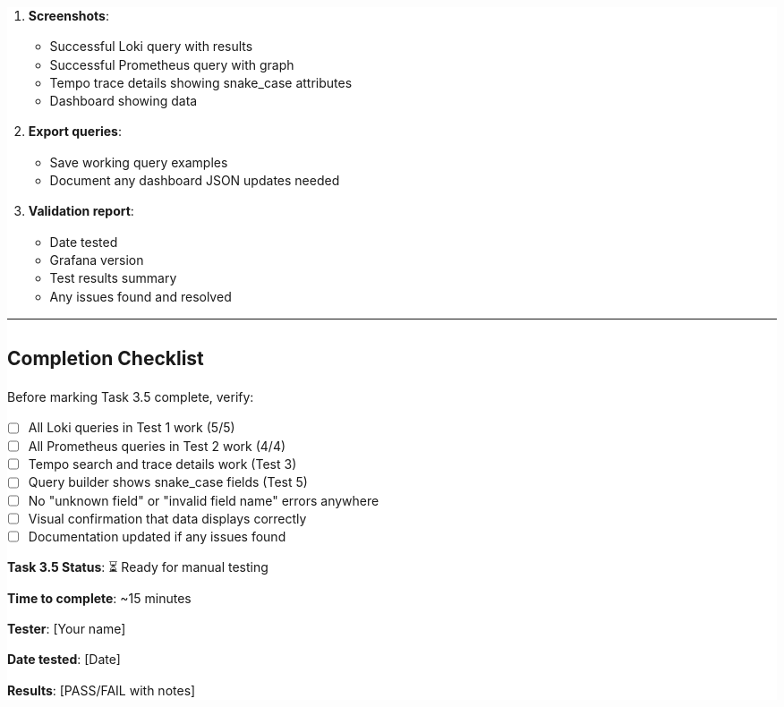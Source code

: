 1. **Screenshots**:
   - Successful Loki query with results
   - Successful Prometheus query with graph
   - Tempo trace details showing snake_case attributes
   - Dashboard showing data

2. **Export queries**:
   - Save working query examples
   - Document any dashboard JSON updates needed

3. **Validation report**:
   - Date tested
   - Grafana version
   - Test results summary
   - Any issues found and resolved

---

## Completion Checklist

Before marking Task 3.5 complete, verify:

- [ ] All Loki queries in Test 1 work (5/5)
- [ ] All Prometheus queries in Test 2 work (4/4)
- [ ] Tempo search and trace details work (Test 3)
- [ ] Query builder shows snake_case fields (Test 5)
- [ ] No "unknown field" or "invalid field name" errors anywhere
- [ ] Visual confirmation that data displays correctly
- [ ] Documentation updated if any issues found

**Task 3.5 Status**: ⏳ Ready for manual testing

**Time to complete**: ~15 minutes

**Tester**: [Your name]

**Date tested**: [Date]

**Results**: [PASS/FAIL with notes]
